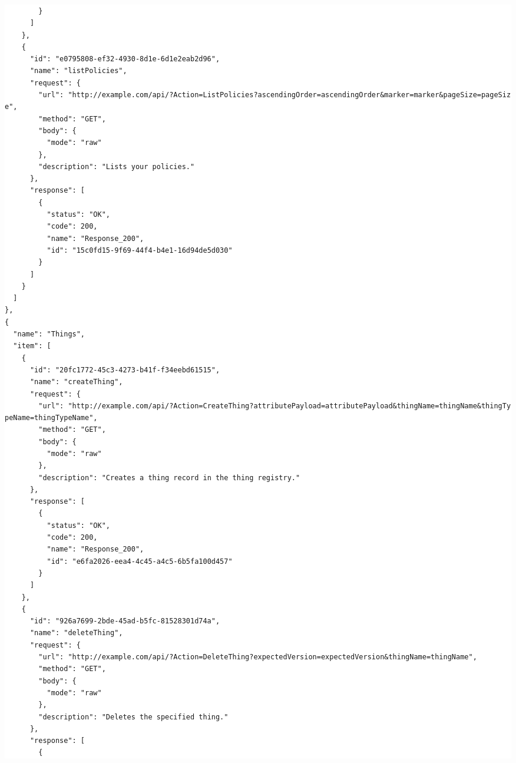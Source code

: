             }
          ]
        },
        {
          "id": "e0795808-ef32-4930-8d1e-6d1e2eab2d96",
          "name": "listPolicies",
          "request": {
            "url": "http://example.com/api/?Action=ListPolicies?ascendingOrder=ascendingOrder&marker=marker&pageSize=pageSize",
            "method": "GET",
            "body": {
              "mode": "raw"
            },
            "description": "Lists your policies."
          },
          "response": [
            {
              "status": "OK",
              "code": 200,
              "name": "Response_200",
              "id": "15c0fd15-9f69-44f4-b4e1-16d94de5d030"
            }
          ]
        }
      ]
    },
    {
      "name": "Things",
      "item": [
        {
          "id": "20fc1772-45c3-4273-b41f-f34eebd61515",
          "name": "createThing",
          "request": {
            "url": "http://example.com/api/?Action=CreateThing?attributePayload=attributePayload&thingName=thingName&thingTypeName=thingTypeName",
            "method": "GET",
            "body": {
              "mode": "raw"
            },
            "description": "Creates a thing record in the thing registry."
          },
          "response": [
            {
              "status": "OK",
              "code": 200,
              "name": "Response_200",
              "id": "e6fa2026-eea4-4c45-a4c5-6b5fa100d457"
            }
          ]
        },
        {
          "id": "926a7699-2bde-45ad-b5fc-81528301d74a",
          "name": "deleteThing",
          "request": {
            "url": "http://example.com/api/?Action=DeleteThing?expectedVersion=expectedVersion&thingName=thingName",
            "method": "GET",
            "body": {
              "mode": "raw"
            },
            "description": "Deletes the specified thing."
          },
          "response": [
            {